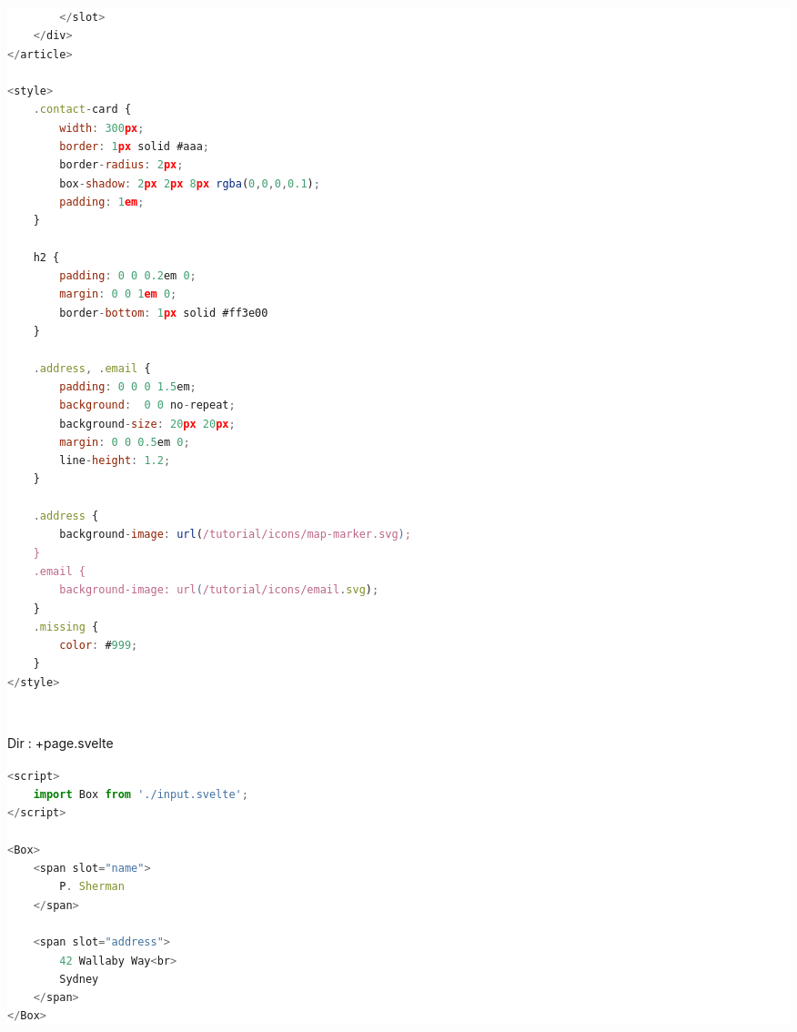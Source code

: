 ~~~JavaScript
        </slot>
    </div>
</article>

<style>
    .contact-card {
        width: 300px;
        border: 1px solid #aaa;
        border-radius: 2px;
        box-shadow: 2px 2px 8px rgba(0,0,0,0.1);
        padding: 1em;
    }

    h2 {
        padding: 0 0 0.2em 0;
        margin: 0 0 1em 0;
        border-bottom: 1px solid #ff3e00
    }

    .address, .email {
        padding: 0 0 0 1.5em;
        background:  0 0 no-repeat;
        background-size: 20px 20px;
        margin: 0 0 0.5em 0;
        line-height: 1.2;
    }

    .address {
        background-image: url(/tutorial/icons/map-marker.svg);
    }
    .email {
        background-image: url(/tutorial/icons/email.svg);
    }
    .missing {
        color: #999;
    }
</style>
~~~

<br/>

Dir : +page.svelte
~~~JavaScript
<script>
    import Box from './input.svelte';
</script>

<Box>
    <span slot="name">
        P. Sherman
    </span>

    <span slot="address">
        42 Wallaby Way<br>
        Sydney
    </span>
</Box>
~~~
